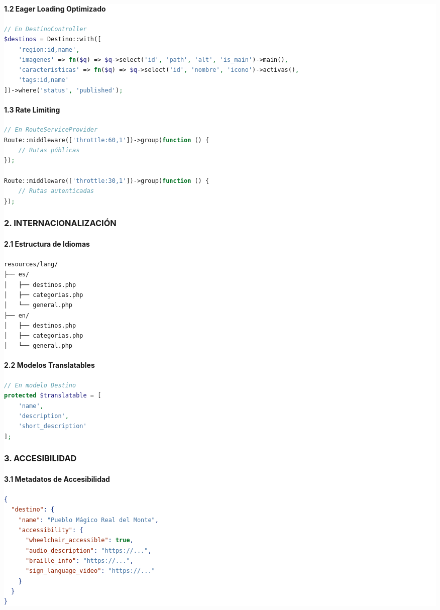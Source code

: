 #### 1.2 Eager Loading Optimizado
```php
// En DestinoController
$destinos = Destino::with([
    'region:id,name',
    'imagenes' => fn($q) => $q->select('id', 'path', 'alt', 'is_main')->main(),
    'caracteristicas' => fn($q) => $q->select('id', 'nombre', 'icono')->activas(),
    'tags:id,name'
])->where('status', 'published');
```

#### 1.3 Rate Limiting
```php
// En RouteServiceProvider
Route::middleware(['throttle:60,1'])->group(function () {
    // Rutas públicas
});

Route::middleware(['throttle:30,1'])->group(function () {
    // Rutas autenticadas
});
```

### 2. INTERNACIONALIZACIÓN

#### 2.1 Estructura de Idiomas
```
resources/lang/
├── es/
│   ├── destinos.php
│   ├── categorias.php
│   └── general.php
├── en/
│   ├── destinos.php
│   ├── categorias.php
│   └── general.php
```

#### 2.2 Modelos Translatables
```php
// En modelo Destino
protected $translatable = [
    'name',
    'description',
    'short_description'
];
```

### 3. ACCESIBILIDAD

#### 3.1 Metadatos de Accesibilidad
```json
{
  "destino": {
    "name": "Pueblo Mágico Real del Monte",
    "accessibility": {
      "wheelchair_accessible": true,
      "audio_description": "https://...",
      "braille_info": "https://...",
      "sign_language_video": "https://..."
    }
  }
}
```

